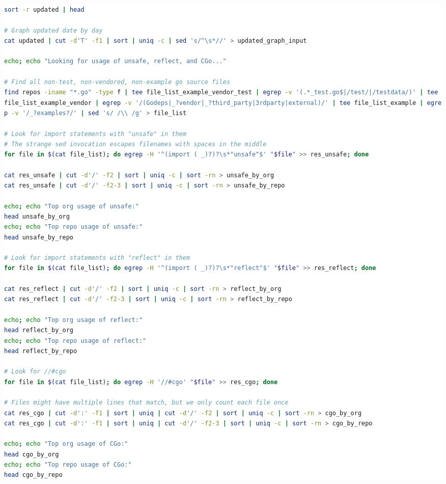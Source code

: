 ```bash
sort -r updated | head

# Graph updated date by day
cat updated | cut -d'T' -f1 | sort | uniq -c | sed 's/^\s*//' > updated_graph_input

echo; echo "Looking for usage of unsafe, reflect, and CGo..."

# Find all non-test, non-vendored, non-example go source files
find repos -iname "*.go" -type f | tee file_list_example_vendor_test | egrep -v '(.*_test.go$|/test/|/testdata/)' | tee file_list_example_vendor | egrep -v '/(Godeps|_?vendor|_?third_party|3rdparty|external)/' | tee file_list_example | egrep -v '/_?examples?/' | sed 's/ /\\ /g' > file_list

# Look for import statements with "unsafe" in them
# The strange sed invocation escapes filenames with spaces in the middle
for file in $(cat file_list); do egrep -H '^(import ( _)?)?\s*"unsafe"$' "$file" >> res_unsafe; done

cat res_unsafe | cut -d'/' -f2 | sort | uniq -c | sort -rn > unsafe_by_org
cat res_unsafe | cut -d'/' -f2-3 | sort | uniq -c | sort -rn > unsafe_by_repo

echo; echo "Top org usage of unsafe:"
head unsafe_by_org
echo; echo "Top repo usage of unsafe:"
head unsafe_by_repo

# Look for import statements with "reflect" in them
for file in $(cat file_list); do egrep -H '^(import ( _)?)?\s*"reflect"$' "$file" >> res_reflect; done

cat res_reflect | cut -d'/' -f2 | sort | uniq -c | sort -rn > reflect_by_org
cat res_reflect | cut -d'/' -f2-3 | sort | uniq -c | sort -rn > reflect_by_repo

echo; echo "Top org usage of reflect:"
head reflect_by_org
echo; echo "Top repo usage of reflect:"
head reflect_by_repo

# Look for //#cgo
for file in $(cat file_list); do egrep -H '//#cgo' "$file" >> res_cgo; done

# Files might have multiple lines that match, but we only count each file once
cat res_cgo | cut -d':' -f1 | sort | uniq | cut -d'/' -f2 | sort | uniq -c | sort -rn > cgo_by_org
cat res_cgo | cut -d':' -f1 | sort | uniq | cut -d'/' -f2-3 | sort | uniq -c | sort -rn > cgo_by_repo

echo; echo "Top org usage of CGo:"
head cgo_by_org
echo; echo "Top repo usage of CGo:"
head cgo_by_repo

```
